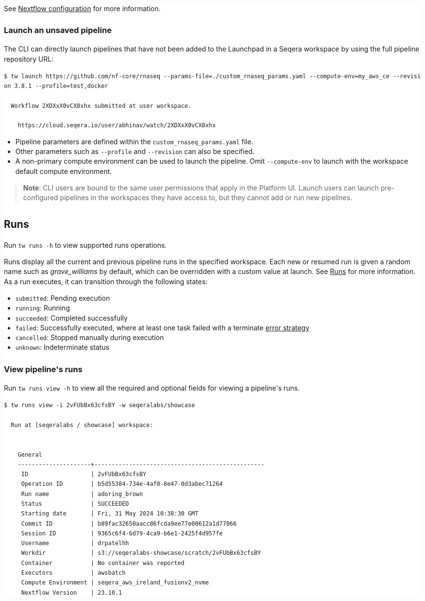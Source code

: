 See [Nextflow configuration][nextflow-config] for more information.

### Launch an unsaved pipeline

The CLI can directly launch pipelines that have not been added to the Launchpad in a Seqera workspace by using the full pipeline repository URL:

```console
$ tw launch https://github.com/nf-core/rnaseq --params-file=./custom_rnaseq_params.yaml --compute-env=my_aws_ce --revision 3.8.1 --profile=test,docker  

  Workflow 2XDXxX0vCX8xhx submitted at user workspace.

    https://cloud.seqera.io/user/abhinav/watch/2XDXxX0vCX8xhx
```

- Pipeline parameters are defined within the `custom_rnaseq_params.yaml` file.
- Other parameters such as `--profile` and `--revision` can also be specified.
- A non-primary compute environment can be used to launch the pipeline. Omit `--compute-env` to launch with the workspace default compute environment.

> **Note**: CLI users are bound to the same user permissions that apply in the Platform UI. Launch users can launch pre-configured pipelines in the workspaces they have access to, but they cannot add or run new pipelines.

## Runs

Run `tw runs -h` to view supported runs operations.  

Runs display all the current and previous pipeline runs in the specified workspace. Each new or resumed run is given a random name such as _grave_williams_ by default, which can be overridden with a custom value at launch. See [Runs](https://docs.seqera.io/platform/latest/monitoring/overview) for more information. As a run executes, it can transition through the following states:

- `submitted`: Pending execution
- `running`: Running
- `succeeded`: Completed successfully
- `failed`: Successfully executed, where at least one task failed with a terminate [error strategy](https://www.nextflow.io/docs/latest/process.html#errorstrategy)
- `cancelled`: Stopped manually during execution
- `unknown`: Indeterminate status

### View pipeline's runs

Run `tw runs view -h` to view all the required and optional fields for viewing a pipeline's runs.

```console
$ tw runs view -i 2vFUbBx63cfsBY -w seqeralabs/showcase

  Run at [seqeralabs / showcase] workspace:


    General
    ---------------------+-------------------------------------------------
     ID                  | 2vFUbBx63cfsBY                                  
     Operation ID        | b5d55384-734e-4af0-8e47-0d3abec71264            
     Run name            | adoring_brown                                   
     Status              | SUCCEEDED                                       
     Starting date       | Fri, 31 May 2024 10:38:30 GMT                   
     Commit ID           | b89fac32650aacc86fcda9ee77e00612a1d77066        
     Session ID          | 9365c6f4-6d79-4ca9-b6e1-2425f4d957fe            
     Username            | drpatelhh                                       
     Workdir             | s3://seqeralabs-showcase/scratch/2vFUbBx63cfsBY 
     Container           | No container was reported                       
     Executors           | awsbatch                                        
     Compute Environment | seqera_aws_ireland_fusionv2_nvme                
     Nextflow Version    | 23.10.1                                         
```

[compute-envs]: https://docs.seqera.io/platform/latest/compute-envs/overview
[credentials]: https://docs.seqera.io/platform/latest/credentials/overview
[git-integration]: https://docs.seqera.io/platform/latest/git/overview
[nextflow-config]: https://www.nextflow.io/docs/latest/config.html#config-syntax
[participant-roles]: https://docs.seqera.io/platform/latest/orgs-and-teams/workspace-management#participant-roles
[shared-workspaces]: https://docs.seqera.io/platform/latest/orgs-and-teams/shared-workspaces
[tower-agent]: https://github.com/seqeralabs/tower-agent
[user-workspaces]: https://docs.seqera.io/platform/latest/orgs-and-teams/workspace-management
[wave-docs]: https://www.nextflow.io/docs/latest/wave.html
[data-explorer]: https://docs.seqera.io/platform/latest/data/data-explorer